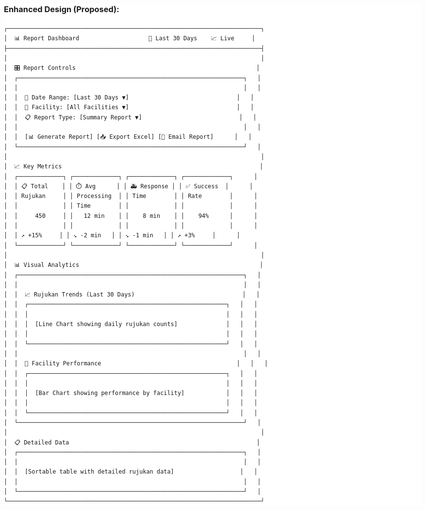 ### **Enhanced Design (Proposed):**
```
┌─────────────────────────────────────────────────────────────────────────┐
│  📊 Report Dashboard                    📅 Last 30 Days    📈 Live     │
├─────────────────────────────────────────────────────────────────────────┤
│                                                                         │
│  🎛️ Report Controls                                                    │
│  ┌─────────────────────────────────────────────────────────────────┐   │
│  │                                                                 │   │
│  │  📅 Date Range: [Last 30 Days ▼]                               │   │
│  │  🏥 Facility: [All Facilities ▼]                               │   │
│  │  📋 Report Type: [Summary Report ▼]                            │   │
│  │                                                                 │   │
│  │  [📊 Generate Report] [📥 Export Excel] [📧 Email Report]      │   │
│  └─────────────────────────────────────────────────────────────────┘   │
│                                                                         │
│  📈 Key Metrics                                                         │
│  ┌─────────────┐ ┌─────────────┐ ┌─────────────┐ ┌─────────────┐      │
│  │ 📋 Total    │ │ ⏱️ Avg      │ │ 🚑 Response │ │ ✅ Success  │      │
│  │ Rujukan     │ │ Processing  │ │ Time        │ │ Rate        │      │
│  │             │ │ Time        │ │             │ │             │      │
│  │     450     │ │   12 min    │ │    8 min    │ │    94%      │      │
│  │             │ │             │ │             │ │             │      │
│  │ ↗️ +15%     │ │ ↘️ -2 min   │ │ ↘️ -1 min   │ │ ↗️ +3%     │      │
│  └─────────────┘ └─────────────┘ └─────────────┘ └─────────────┘      │
│                                                                         │
│  📊 Visual Analytics                                                    │
│  ┌─────────────────────────────────────────────────────────────────┐   │
│  │                                                                 │   │
│  │  📈 Rujukan Trends (Last 30 Days)                               │   │
│  │  ┌─────────────────────────────────────────────────────────┐   │   │
│  │  │                                                         │   │   │
│  │  │  [Line Chart showing daily rujukan counts]              │   │   │
│  │  │                                                         │   │   │
│  │  └─────────────────────────────────────────────────────────┘   │   │
│  │                                                                 │   │
│  │  🏥 Facility Performance                                       │   │   │
│  │  ┌─────────────────────────────────────────────────────────┐   │   │
│  │  │                                                         │   │   │
│  │  │  [Bar Chart showing performance by facility]            │   │   │
│  │  │                                                         │   │   │
│  │  └─────────────────────────────────────────────────────────┘   │   │
│  └─────────────────────────────────────────────────────────────────┘   │
│                                                                         │
│  📋 Detailed Data                                                      │
│  ┌─────────────────────────────────────────────────────────────────┐   │
│  │                                                                 │   │
│  │  [Sortable table with detailed rujukan data]                   │   │
│  │                                                                 │   │
│  └─────────────────────────────────────────────────────────────────┘   │
└─────────────────────────────────────────────────────────────────────────┘
```
